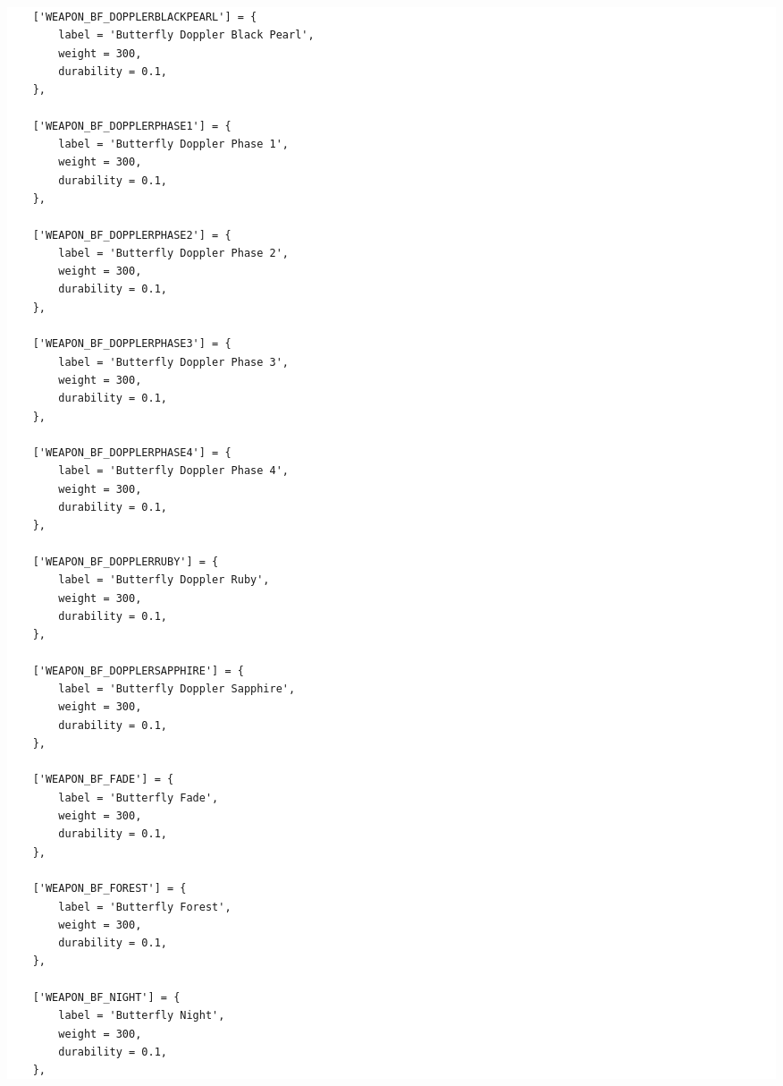 		['WEAPON_BF_DOPPLERBLACKPEARL'] = {
			label = 'Butterfly Doppler Black Pearl',
			weight = 300,
			durability = 0.1,
		},

		['WEAPON_BF_DOPPLERPHASE1'] = {
			label = 'Butterfly Doppler Phase 1',
			weight = 300,
			durability = 0.1,
		},

		['WEAPON_BF_DOPPLERPHASE2'] = {
			label = 'Butterfly Doppler Phase 2',
			weight = 300,
			durability = 0.1,
		},

		['WEAPON_BF_DOPPLERPHASE3'] = {
			label = 'Butterfly Doppler Phase 3',
			weight = 300,
			durability = 0.1,
		},

		['WEAPON_BF_DOPPLERPHASE4'] = {
			label = 'Butterfly Doppler Phase 4',
			weight = 300,
			durability = 0.1,
		},

		['WEAPON_BF_DOPPLERRUBY'] = {
			label = 'Butterfly Doppler Ruby',
			weight = 300,
			durability = 0.1,
		},

		['WEAPON_BF_DOPPLERSAPPHIRE'] = {
			label = 'Butterfly Doppler Sapphire',
			weight = 300,
			durability = 0.1,
		},

		['WEAPON_BF_FADE'] = {
			label = 'Butterfly Fade',
			weight = 300,
			durability = 0.1,
		},

		['WEAPON_BF_FOREST'] = {
			label = 'Butterfly Forest',
			weight = 300,
			durability = 0.1,
		},

		['WEAPON_BF_NIGHT'] = {
			label = 'Butterfly Night',
			weight = 300,
			durability = 0.1,
		},
